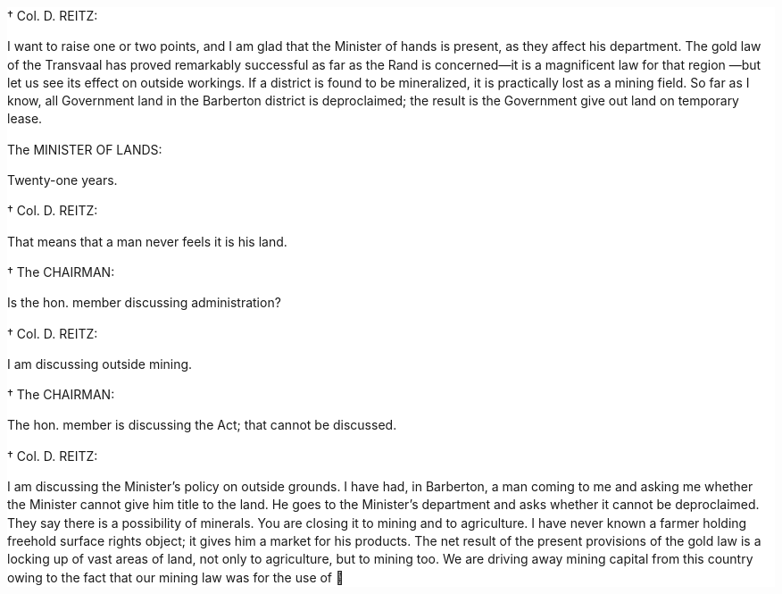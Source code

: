 </speech>

<speech by="#reitz">

<from>&#x2020; Col. <person refersTo="hansard_za">D. REITZ</person>:</from>

<p>I want to raise one or two points, and I am glad that the Minister of hands is present, as they affect his department. The gold law of the Transvaal has proved remarkably successful as far as the Rand is concerned&#x2014;it is a magnificent law for that region &#x2014;but let us see its effect on outside workings. If a district is found to be mineralized, it is practically lost as a mining field. So far as I know, all Government land in the Barberton district is deproclaimed; the result is the Government give out land on temporary lease.</p>

</speech>

<speech by="#minister_of_lands">

<from>The <person refersTo="hansard_za">MINISTER OF LANDS</person>:</from>

<p>Twenty-one years.</p>

</speech>

<speech by="#reitz">

<from>&#x2020; Col. <person refersTo="hansard_za">D. REITZ</person>:</from>

<p>That means that a man never feels it is his land.</p>

</speech>

<speech by="#chairman">

<from>&#x2020; The <person refersTo="hansard_za">CHAIRMAN</person>:</from>

<p>Is the hon. member discussing administration?</p>

</speech>

<speech by="#reitz">

<from>&#x2020; Col. <person refersTo="hansard_za">D. REITZ</person>:</from>

<p>I am discussing outside mining.</p>

</speech>

<speech by="#chairman">

<from>&#x2020; The <person refersTo="hansard_za">CHAIRMAN</person>:</from>

<p>The hon. member is discussing the Act; that cannot be discussed.</p>

</speech>

<speech by="#reitz">

<from>&#x2020; Col. <person refersTo="hansard_za">D. REITZ</person>:</from>

<p>I am discussing the Minister&#x2019;s policy on outside grounds. I have had, in Barberton, a man coming to me and asking me whether the Minister cannot give him title to the land. He goes to the Minister&#x2019;s department and asks whether it cannot be deproclaimed. They say there is a possibility of minerals. You are closing it to mining and to agriculture. I have never known a farmer holding freehold surface rights object; it gives him a market for his products. The net result of the present provisions of the gold law is a locking up of vast areas of land, not only to agriculture, but to mining too. We are driving away mining capital from this country owing to the fact that our mining law was for the use of &#x20114;</p>
